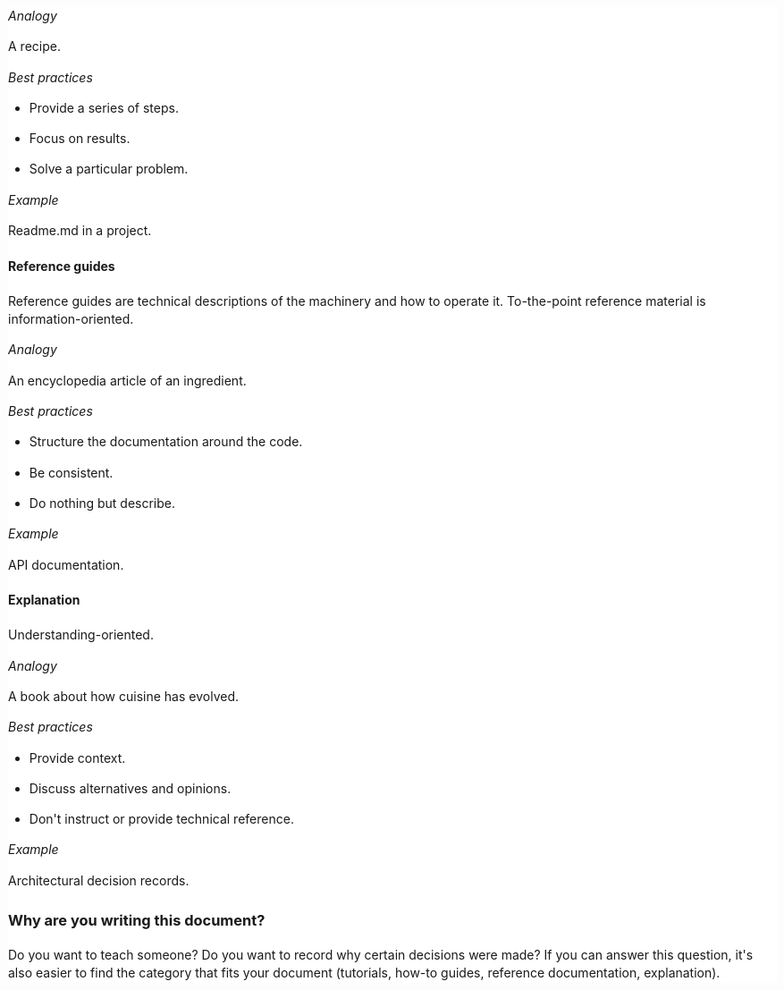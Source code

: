 _Analogy_

A recipe.

_Best practices_

* Provide a series of steps.

* Focus on results.

* Solve a particular problem.

_Example_

Readme.md in a project.


#### Reference guides

Reference guides are technical descriptions of the machinery and how to operate it. To-the-point reference material is information-oriented.

_Analogy_

An encyclopedia article of an ingredient.

_Best practices_

* Structure the documentation around the code.

* Be consistent.

* Do nothing but describe.

_Example_

API documentation.


#### Explanation

Understanding-oriented.

_Analogy_

A book about how cuisine has evolved.

_Best practices_

* Provide context.

* Discuss alternatives and opinions.

* Don't instruct or provide technical reference.

_Example_

Architectural decision records.



### Why are you writing this document?

Do you want to teach someone? Do you want to record why certain decisions were made? If you can answer this question, it's also easier to find the category that fits your document (tutorials, how-to guides, reference documentation, explanation).
